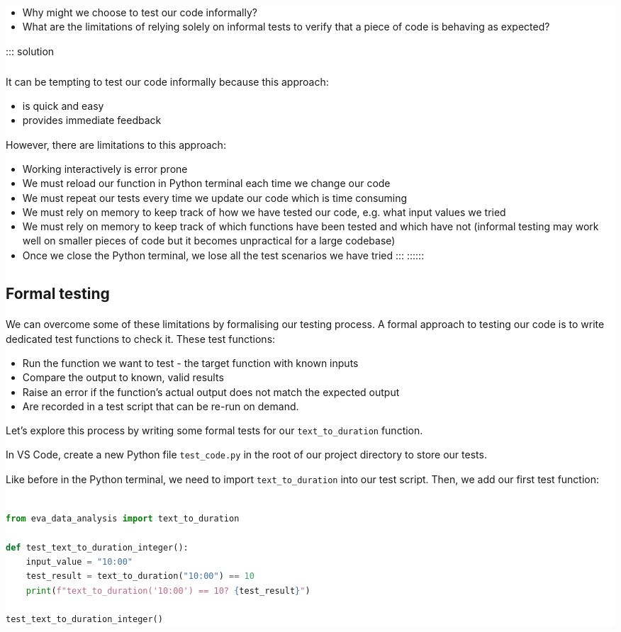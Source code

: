 -   Why might we choose to test our code informally?
-   What are the limitations of relying solely on informal tests to
    verify that a piece of code is behaving as expected?

::: solution
### 

It can be tempting to test our code informally because this approach:

- is quick and easy
- provides immediate feedback

However, there are limitations to this approach:

- Working interactively is error prone
- We must reload our function in Python terminal each time we change our code
- We must repeat our tests every time we update our code which is time consuming
- We must rely on memory to keep track of how we have tested our code, e.g. what input values we tried
- We must rely on memory to keep track of which functions have been tested and which have not 
(informal testing may work well on smaller pieces of code but it becomes unpractical for a large codebase)
- Once we close the Python terminal, we lose all the test scenarios we have tried
:::
::::::

## Formal testing

We can overcome some of these limitations by formalising our testing process. 
A formal approach to testing our code is to write dedicated test functions to check it. 
These test functions:

-   Run the function we want to test - the target function with known inputs
-   Compare the output to known, valid results
-   Raise an error if the function’s actual output does not match the expected output
-   Are recorded in a test script that can be re-run on demand.

Let’s explore this process by writing some formal tests for our `text_to_duration` function. 

In VS Code, create a new Python file `test_code.py` in the root of our project directory to store our tests.

Like before in the Python terminal, we need to import `text_to_duration` into our test script. 
Then, we add our first test function:

``` python

from eva_data_analysis import text_to_duration

def test_text_to_duration_integer():
    input_value = "10:00"
    test_result = text_to_duration("10:00") == 10
    print(f"text_to_duration('10:00') == 10? {test_result}")

test_text_to_duration_integer()
```
